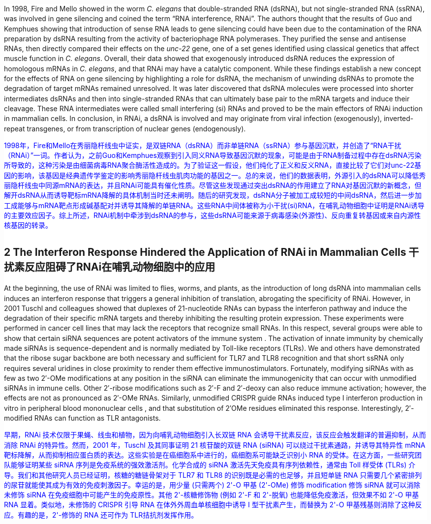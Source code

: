 In 1998, Fire and Mello showed in the worm *C. elegans* that double-stranded RNA (dsRNA), but not single-stranded RNA (ssRNA), was involved in gene silencing and coined the term “RNA interference, RNAi”. The authors thought that the results of Guo and Kemphues showing that introduction of sense RNA leads to gene silencing could have been due to the contamination of the RNA preparation by dsRNA resulting from the activity of bacteriophage RNA polymerases. They purified the sense and antisense RNAs, then directly compared their effects on the *unc-22* gene, one of a set genes identified using classical genetics that affect muscle function in *C. elegans*. Overall, their data showed that exogenously introduced dsRNA reduces the expression of homologous mRNAs in *C. elegans*, and that RNAi may have a catalytic component. While these findings establish a new concept for the effects of RNA on gene silencing by highlighting a role for dsRNA, the mechanism of unwinding dsRNAs to promote the degradation of target mRNAs remained unresolved. It was later discovered that dsRNA molecules were processed into shorter intermediates dsRNAs and then into single-stranded RNAs that can ultimately base pair to the mRNA targets and induce their cleavage. These RNA intermediates were called small interfering (si) RNAs and proved to be the main effectors of RNAi induction in mammalian cells. In conclusion, in RNAi, a dsRNA is involved and may originate from viral infection (exogenously), inverted-repeat transgenes, or from transcription of nuclear genes (endogenously).

<span style=color:blue>1998年，Fire和Mello在秀丽隐杆线虫中证实，是双链RNA（dsRNA）而非单链RNA（ssRNA）参与基因沉默，并创造了“RNA干扰（RNAi）”一词。作者认为，之前Guo和Kemphues观察到引入同义RNA导致基因沉默的现象，可能是由于RNA制备过程中存在dsRNA污染所导致的，这种污染是由细菌病毒RNA聚合酶活性造成的。为了验证这一假设，他们纯化了正义和反义RNA，直接比较了它们对unc-22基因的影响，该基因是经典遗传学鉴定的影响秀丽隐杆线虫肌肉功能的基因之一。总的来说，他们的数据表明，外源引入的dsRNA可以降低秀丽隐杆线虫中同源mRNA的表达，并且RNAi可能具有催化性质。尽管这些发现通过突出dsRNA的作用建立了RNA对基因沉默的新概念，但解开dsRNA从而诱导靶标mRNA降解的具体机制当时还未阐明。随后的研究发现，dsRNA分子被加工成较短的中间dsRNA，然后进一步加工成能够与mRNA靶点形成碱基配对并诱导其降解的单链RNA。这些RNA中间体被称为小干扰(si)RNA，在哺乳动物细胞中证明是RNAi诱导的主要效应因子。综上所述，RNAi机制中牵涉到dsRNA的参与，这些dsRNA可能来源于病毒感染(外源性)、反向重复转基因或来自内源性核基因的转录。</span>

## 2 The Interferon Response Hindered the Application of RNAi in Mammalian Cells 干扰素反应阻碍了RNAi在哺乳动物细胞中的应用

At the beginning, the use of RNAi was limited to flies, worms, and plants, as the introduction of long dsRNA into mammalian cells induces an interferon response that triggers a general inhibition of translation, abrogating the specificity of RNAi. However, in 2001 Tuschl and colleagues showed that duplexes of 21-nucleotide RNAs can bypass the interferon pathway and induce the degradation of their specific mRNA targets and thereby inhibiting the resulting protein expression. These experiments were performed in cancer cell lines that may lack the receptors that recognize small RNAs. In this respect, several groups were able to show that certain siRNA sequences are potent activators of the immune system . The activation of innate immunity by chemically made siRNAs is sequence-dependent and is normally mediated by Toll-like receptors (TLRs). We and others have demonstrated that the ribose sugar backbone are both necessary and sufficient for TLR7 and TLR8 recognition and that short ssRNA only requires several uridines in close proximity to render them effective immunostimulators. Fortunately, modifying siRNAs with as few as two 2′-OMe modifications at any position in the siRNA can eliminate the immunogenicity that can occur with unmodified siRNAs in immune cells. Other 2′-ribose modifications such as 2′-F and 2′-deoxy can also reduce immune activation; however, the effects are not as pronounced as 2′-OMe RNAs. Similarly, unmodified CRISPR guide RNAs induced type I interferon production in vitro in peripheral blood mononuclear cells , and that substitution of 2′OMe residues eliminated this response. Interestingly, 2′-modified RNAs can function as TLR antagonists.

<span style=color:blue>早期，RNAi 技术仅限于果蝇、线虫和植物，因为向哺乳动物细胞引入长双链 RNA 会诱导干扰素反应，该反应会触发翻译的普遍抑制，从而消除 RNAi 的特异性。然而，2001 年，Tuschl 及其同事证明 21 核苷酸的双链 RNA (siRNA) 可以绕过干扰素通路，并诱导其特异性 mRNA 靶标降解，从而抑制相应蛋白质的表达。这些实验是在癌细胞系中进行的，癌细胞系可能缺乏识别小 RNA 的受体。在这方面，一些研究团队能够证明某些 siRNA 序列是免疫系统的强效激活剂。化学合成的 siRNA 激活先天免疫具有序列依赖性，通常由 Toll 样受体 (TLRs) 介导。我们和其他研究人员已经证明，核糖的糖链骨架对于 TLR7 和 TLR8 的识别既是必需的也足够，并且短单链 RNA 只需要几个紧密排列的尿苷就能使其成为有效的免疫刺激因子。幸运的是，用少量 (只需两个) 2'-O 甲基 (2'-OMe) 修饰 modification 修饰 siRNA 就可以消除未修饰 siRNA 在免疫细胞中可能产生的免疫原性。其他 2'-核糖修饰物 (例如 2'-F 和 2'-脱氧) 也能降低免疫激活，但效果不如 2'-O 甲基 RNA 显着。类似地，未修饰的 CRISPR 引导 RNA 在体外外周血单核细胞中诱导 I 型干扰素产生，而替换为 2'-O 甲基残基则消除了这种反应。有趣的是，2'-修饰的 RNA 还可作为 TLR拮抗剂发挥作用。</span>

